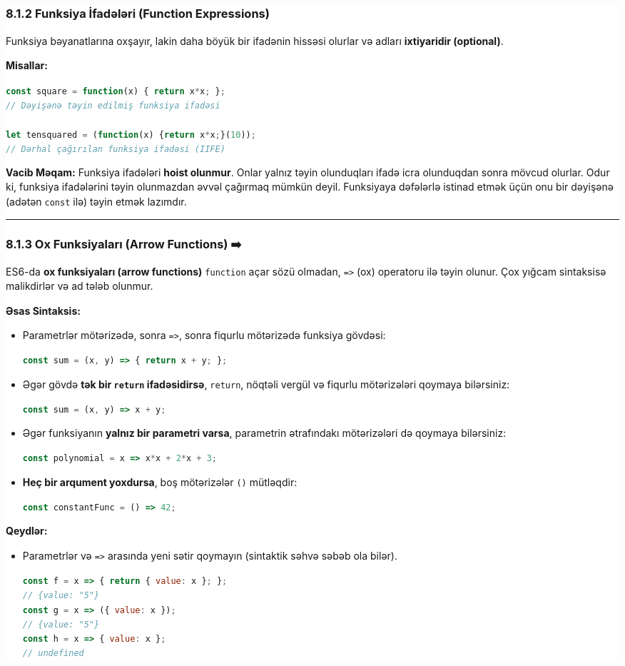 
### 8.1.2 Funksiya İfadələri (Function Expressions)

Funksiya bəyanatlarına oxşayır, lakin daha böyük bir ifadənin hissəsi olurlar və adları **ixtiyaridir (optional)**.

**Misallar:**

```javascript
const square = function(x) { return x*x; }; 
// Dəyişənə təyin edilmiş funksiya ifadəsi

let tensquared = (function(x) {return x*x;}(10));
// Dərhal çağırılan funksiya ifadəsi (IIFE)
```

**Vacib Məqam:** Funksiya ifadələri **hoist olunmur**. Onlar yalnız təyin olunduqları ifadə icra olunduqdan sonra mövcud olurlar. Odur ki, funksiya ifadələrini təyin olunmazdan əvvəl çağırmaq mümkün deyil. Funksiyaya dəfələrlə istinad etmək üçün onu bir dəyişənə (adətən `const` ilə) təyin etmək lazımdır.

---

### 8.1.3 Ox Funksiyaları (Arrow Functions) ➡️

ES6-da **ox funksiyaları (arrow functions)** `function` açar sözü olmadan, `=>` (ox) operatoru ilə təyin olunur. Çox yığcam sintaksisə malikdirlər və ad tələb olunmur.

**Əsas Sintaksis:**
* Parametrlər mötərizədə, sonra `=>`, sonra fiqurlu mötərizədə funksiya gövdəsi:
    ```javascript
    const sum = (x, y) => { return x + y; };
    ```
* Əgər gövdə **tək bir `return` ifadəsidirsə**, `return`, nöqtəli vergül və fiqurlu mötərizələri qoymaya bilərsiniz:
    ```javascript
    const sum = (x, y) => x + y;
    ```
* Əgər funksiyanın **yalnız bir parametri varsa**, parametrin ətrafındakı mötərizələri də qoymaya bilərsiniz:
    ```javascript
    const polynomial = x => x*x + 2*x + 3;
    ```
* **Heç bir arqument yoxdursa**, boş mötərizələr `()` mütləqdir:
    ```javascript
    const constantFunc = () => 42;
    ```

**Qeydlər:**
* Parametrlər və `=>` arasında yeni sətir qoymayın (sintaktik səhvə səbəb ola bilər).


    ```javascript
    const f = x => { return { value: x }; }; 
    // {value: "5"}
    const g = x => ({ value: x });          
    // {value: "5"}
    const h = x => { value: x };            
    // undefined
    ```
